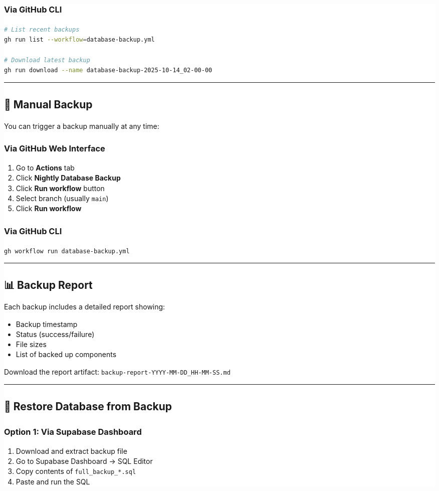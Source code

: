 ### Via GitHub CLI

```bash
# List recent backups
gh run list --workflow=database-backup.yml

# Download latest backup
gh run download --name database-backup-2025-10-14_02-00-00
```

---

## 🔄 Manual Backup

You can trigger a backup manually at any time:

### Via GitHub Web Interface

1. Go to **Actions** tab
2. Click **Nightly Database Backup**
3. Click **Run workflow** button
4. Select branch (usually `main`)
5. Click **Run workflow**

### Via GitHub CLI

```bash
gh workflow run database-backup.yml
```

---

## 📊 Backup Report

Each backup includes a detailed report showing:

- Backup timestamp
- Status (success/failure)
- File sizes
- List of backed up components

Download the report artifact: `backup-report-YYYY-MM-DD_HH-MM-SS.md`

---

## 🔧 Restore Database from Backup

### Option 1: Via Supabase Dashboard

1. Download and extract backup file
2. Go to Supabase Dashboard → SQL Editor
3. Copy contents of `full_backup_*.sql`
4. Paste and run the SQL
